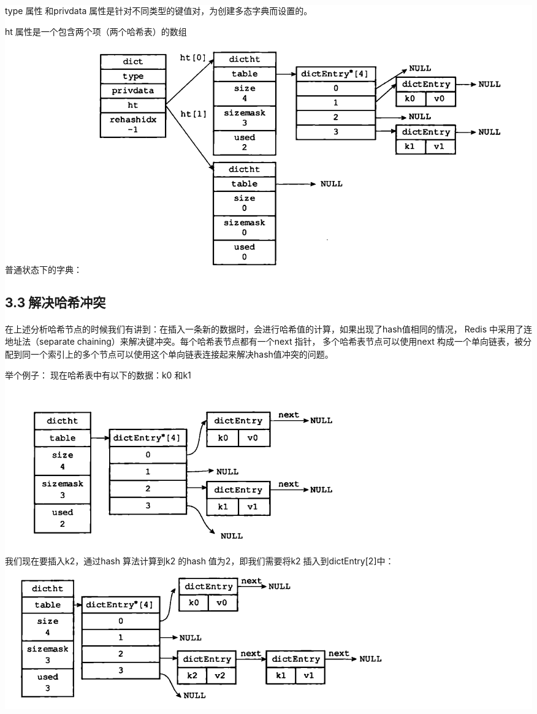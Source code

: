 type 属性 和privdata 属性是针对不同类型的键值对，为创建多态字典而设置的。

ht 属性是一个包含两个项（两个哈希表）的数组

普通状态下的字典：
![](../../pic/redis底层结构-dic3.png)


## 3.3 解决哈希冲突
在上述分析哈希节点的时候我们有讲到：在插入一条新的数据时，会进行哈希值的计算，如果出现了hash值相同的情况，
Redis 中采用了连地址法（separate chaining）来解决键冲突。每个哈希表节点都有一个next 指针，
多个哈希表节点可以使用next 构成一个单向链表，被分配到同一个索引上的多个节点可以使用这个单向链表连接起来解决hash值冲突的问题。

举个例子：
现在哈希表中有以下的数据：k0 和k1
![](../../pic/redis底层结构-dic4.png)

我们现在要插入k2，通过hash 算法计算到k2 的hash 值为2，即我们需要将k2 插入到dictEntry[2]中：
![](../../pic/redis底层结构-dic5.png)
　　　 
